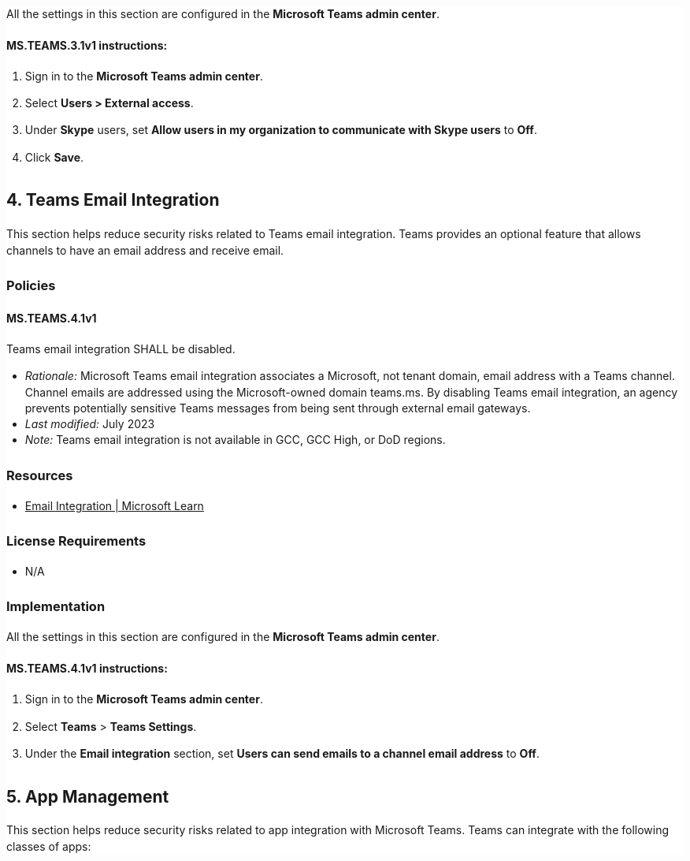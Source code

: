 All the settings in this section are configured in the **Microsoft Teams admin center**.

#### MS.TEAMS.3.1v1 instructions:

1.  Sign in to the **Microsoft Teams admin center**.

2.  Select **Users > External access**.

3.  Under **Skype** users, set **Allow users in my organization to
    communicate with Skype users** to **Off**.

4.  Click **Save**.

## 4. Teams Email Integration
This section helps reduce security risks related to Teams email integration. Teams provides an optional feature that allows channels to have an email address and receive email.

### Policies
#### MS.TEAMS.4.1v1
Teams email integration SHALL be disabled.


- _Rationale:_ Microsoft Teams email integration associates a Microsoft, not tenant domain, email address with a Teams channel. Channel emails are addressed using the Microsoft-owned domain teams.ms. By disabling Teams email integration, an agency prevents potentially sensitive Teams messages from being sent through external email gateways.  
- _Last modified:_ July 2023
- _Note:_ Teams email integration is not available in GCC, GCC High, or DoD regions.

### Resources

- [Email Integration \| Microsoft
Learn](https://learn.microsoft.com/en-us/microsoftteams/settings-policies-reference#email-integration)

### License Requirements

- N/A

### Implementation

All the settings in this section are configured in the **Microsoft Teams admin center**.

#### MS.TEAMS.4.1v1 instructions:

1.  Sign in to the **Microsoft Teams admin
    center**.

2.  Select **Teams** > **Teams Settings**.

3.  Under the **Email integration** section, set **Users can send
    emails to a channel email address** to **Off**.

## 5. App Management
This section helps reduce security risks related to app integration with Microsoft Teams. Teams can integrate with the following classes of apps:
